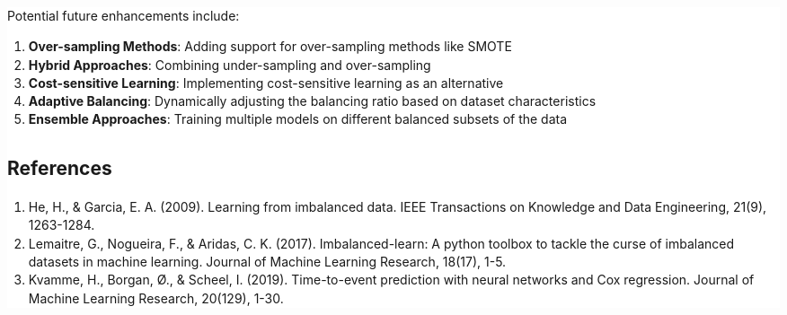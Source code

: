 Potential future enhancements include:

1. **Over-sampling Methods**: Adding support for over-sampling methods like SMOTE
2. **Hybrid Approaches**: Combining under-sampling and over-sampling
3. **Cost-sensitive Learning**: Implementing cost-sensitive learning as an alternative
4. **Adaptive Balancing**: Dynamically adjusting the balancing ratio based on dataset characteristics
5. **Ensemble Approaches**: Training multiple models on different balanced subsets of the data

## References

1. He, H., & Garcia, E. A. (2009). Learning from imbalanced data. IEEE Transactions on Knowledge and Data Engineering, 21(9), 1263-1284.
2. Lemaitre, G., Nogueira, F., & Aridas, C. K. (2017). Imbalanced-learn: A python toolbox to tackle the curse of imbalanced datasets in machine learning. Journal of Machine Learning Research, 18(17), 1-5.
3. Kvamme, H., Borgan, Ø., & Scheel, I. (2019). Time-to-event prediction with neural networks and Cox regression. Journal of Machine Learning Research, 20(129), 1-30.